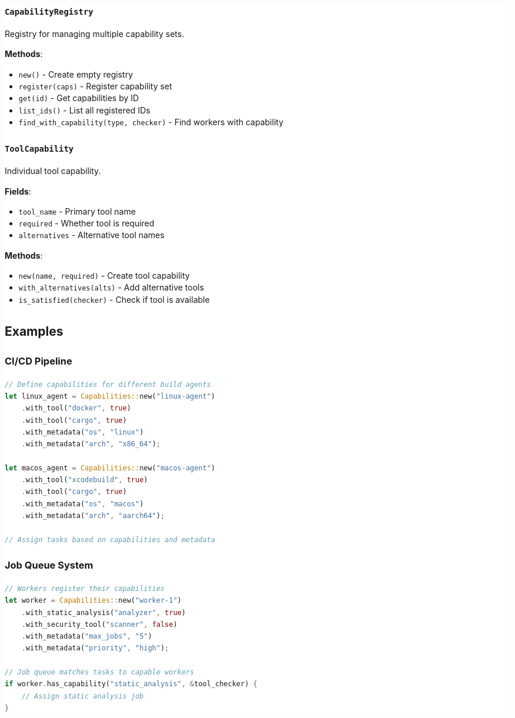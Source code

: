 ### `CapabilityRegistry`

Registry for managing multiple capability sets.

**Methods**:
- `new()` - Create empty registry
- `register(caps)` - Register capability set
- `get(id)` - Get capabilities by ID
- `list_ids()` - List all registered IDs
- `find_with_capability(type, checker)` - Find workers with capability

### `ToolCapability`

Individual tool capability.

**Fields**:
- `tool_name` - Primary tool name
- `required` - Whether tool is required
- `alternatives` - Alternative tool names

**Methods**:
- `new(name, required)` - Create tool capability
- `with_alternatives(alts)` - Add alternative tools
- `is_satisfied(checker)` - Check if tool is available

## Examples

### CI/CD Pipeline

```rust
// Define capabilities for different build agents
let linux_agent = Capabilities::new("linux-agent")
    .with_tool("docker", true)
    .with_tool("cargo", true)
    .with_metadata("os", "linux")
    .with_metadata("arch", "x86_64");

let macos_agent = Capabilities::new("macos-agent")
    .with_tool("xcodebuild", true)
    .with_tool("cargo", true)
    .with_metadata("os", "macos")
    .with_metadata("arch", "aarch64");

// Assign tasks based on capabilities and metadata
```

### Job Queue System

```rust
// Workers register their capabilities
let worker = Capabilities::new("worker-1")
    .with_static_analysis("analyzer", true)
    .with_security_tool("scanner", false)
    .with_metadata("max_jobs", "5")
    .with_metadata("priority", "high");

// Job queue matches tasks to capable workers
if worker.has_capability("static_analysis", &tool_checker) {
    // Assign static analysis job
}
```
